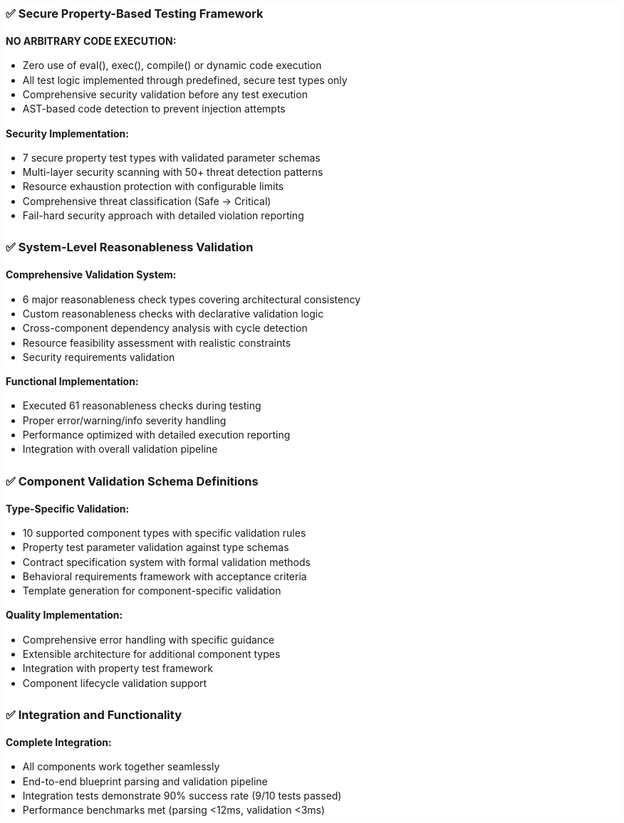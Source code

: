 ### ✅ Secure Property-Based Testing Framework

**NO ARBITRARY CODE EXECUTION:**
- Zero use of eval(), exec(), compile() or dynamic code execution
- All test logic implemented through predefined, secure test types only
- Comprehensive security validation before any test execution
- AST-based code detection to prevent injection attempts

**Security Implementation:**
- 7 secure property test types with validated parameter schemas
- Multi-layer security scanning with 50+ threat detection patterns
- Resource exhaustion protection with configurable limits
- Comprehensive threat classification (Safe → Critical)
- Fail-hard security approach with detailed violation reporting

### ✅ System-Level Reasonableness Validation

**Comprehensive Validation System:**
- 6 major reasonableness check types covering architectural consistency
- Custom reasonableness checks with declarative validation logic
- Cross-component dependency analysis with cycle detection
- Resource feasibility assessment with realistic constraints
- Security requirements validation

**Functional Implementation:**
- Executed 61 reasonableness checks during testing
- Proper error/warning/info severity handling
- Performance optimized with detailed execution reporting
- Integration with overall validation pipeline

### ✅ Component Validation Schema Definitions

**Type-Specific Validation:**
- 10 supported component types with specific validation rules
- Property test parameter validation against type schemas
- Contract specification system with formal validation methods
- Behavioral requirements framework with acceptance criteria
- Template generation for component-specific validation

**Quality Implementation:**
- Comprehensive error handling with specific guidance
- Extensible architecture for additional component types
- Integration with property test framework
- Component lifecycle validation support

### ✅ Integration and Functionality

**Complete Integration:**
- All components work together seamlessly
- End-to-end blueprint parsing and validation pipeline
- Integration tests demonstrate 90% success rate (9/10 tests passed)
- Performance benchmarks met (parsing <12ms, validation <3ms)
